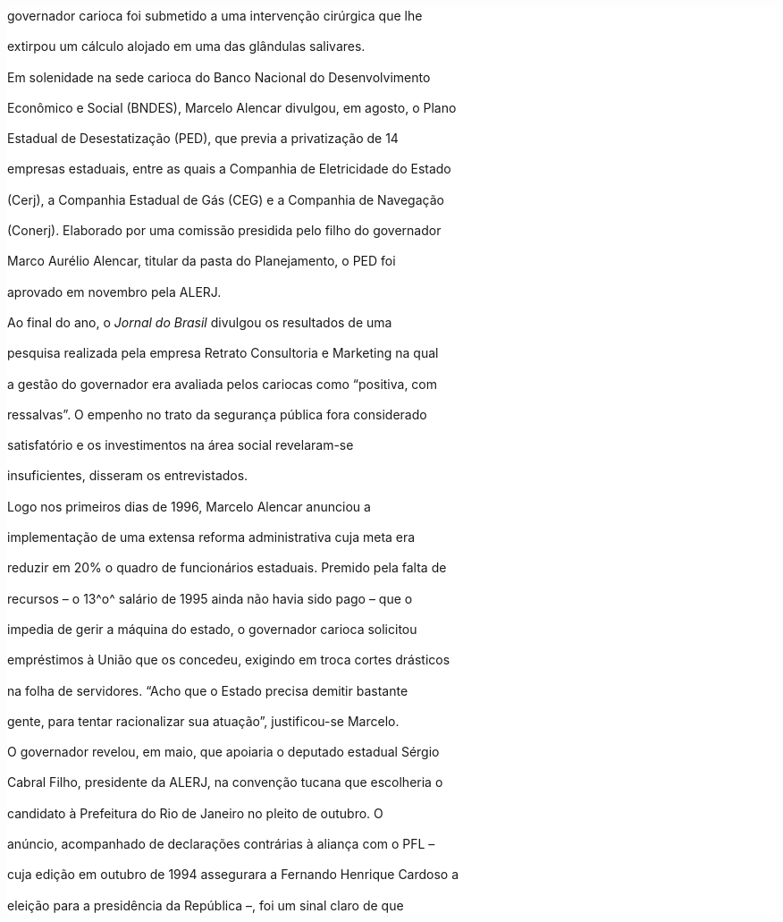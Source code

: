 governador carioca foi submetido a uma intervenção cirúrgica que lhe

extirpou um cálculo alojado em uma das glândulas salivares.



Em solenidade na sede carioca do Banco Nacional do Desenvolvimento

Econômico e Social (BNDES), Marcelo Alencar divulgou, em agosto, o Plano

Estadual de Desestatização (PED), que previa a privatização de 14

empresas estaduais, entre as quais a Companhia de Eletricidade do Estado

(Cerj), a Companhia Estadual de Gás (CEG) e a Companhia de Navegação

(Conerj). Elaborado por uma comissão presidida pelo filho do governador

Marco Aurélio Alencar, titular da pasta do Planejamento, o PED foi

aprovado em novembro pela ALERJ.



Ao final do ano, o *Jornal do Brasil* divulgou os resultados de uma

pesquisa realizada pela empresa Retrato Consultoria e Marketing na qual

a gestão do governador era avaliada pelos cariocas como “positiva, com

ressalvas”. O empenho no trato da segurança pública fora considerado

satisfatório e os investimentos na área social revelaram-se

insuficientes, disseram os entrevistados.



Logo nos primeiros dias de 1996, Marcelo Alencar anunciou a

implementação de uma extensa reforma administrativa cuja meta era

reduzir em 20% o quadro de funcionários estaduais. Premido pela falta de

recursos – o 13^o^ salário de 1995 ainda não havia sido pago – que o

impedia de gerir a máquina do estado, o governador carioca solicitou

empréstimos à União que os concedeu, exigindo em troca cortes drásticos

na folha de servidores. “Acho que o Estado precisa demitir bastante

gente, para tentar racionalizar sua atuação”, justificou-se Marcelo.



O governador revelou, em maio, que apoiaria o deputado estadual Sérgio

Cabral Filho, presidente da ALERJ, na convenção tucana que escolheria o

candidato à Prefeitura do Rio de Janeiro no pleito de outubro. O

anúncio, acompanhado de declarações contrárias à aliança com o PFL –

cuja edição em outubro de 1994 assegurara a Fernando Henrique Cardoso a

eleição para a presidência da República –, foi um sinal claro de que
